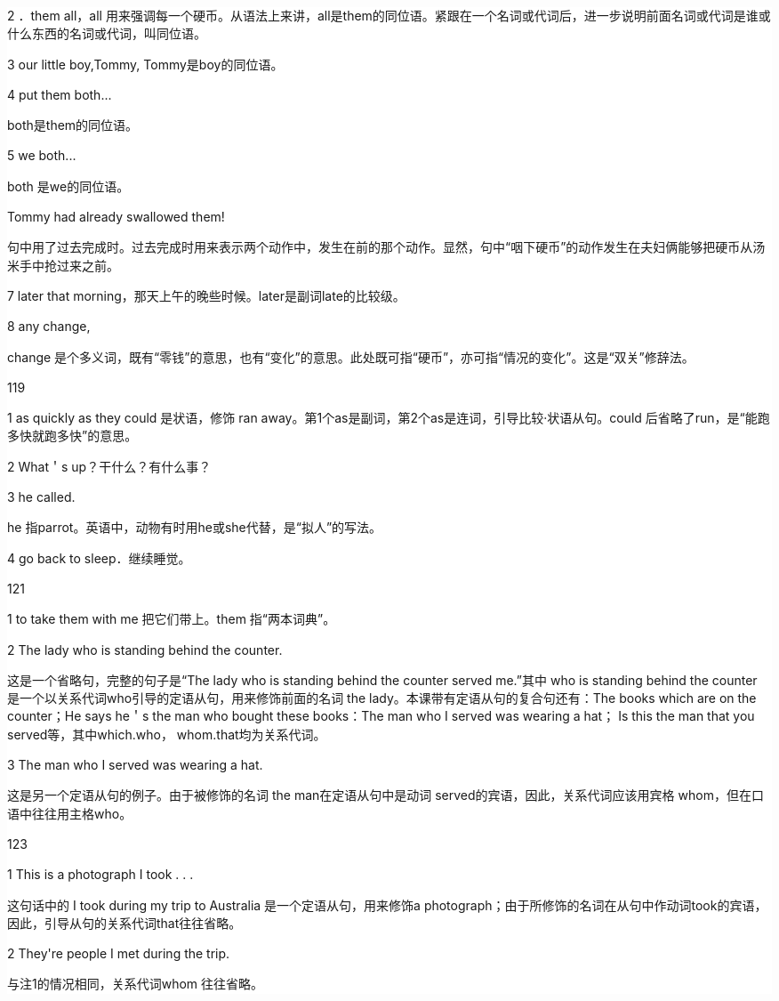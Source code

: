 2 ．them all，all 用来强调每一个硬币。从语法上来讲，all是them的同位语。紧跟在一个名词或代词后，进一步说明前面名词或代词是谁或什么东西的名词或代词，叫同位语。

3 our little boy,Tommy, Tommy是boy的同位语。

4 put them both...

both是them的同位语。

5 we both...

both 是we的同位语。

 Tommy had already swallowed them!

句中用了过去完成时。过去完成时用来表示两个动作中，发生在前的那个动作。显然，句中“咽下硬币”的动作发生在夫妇俩能够把硬币从汤米手中抢过来之前。

7 later that morning，那天上午的晚些时候。later是副词late的比较级。

8 any change,

change 是个多义词，既有“零钱”的意思，也有“变化”的意思。此处既可指“硬币”，亦可指“情况的变化”。这是“双关”修辞法。

 

119

1 as quickly as they could 是状语，修饰 ran away。第1个as是副词，第2个as是连词，引导比较·状语从句。could 后省略了run，是“能跑多快就跑多快”的意思。

2 What＇s up？干什么？有什么事？

3 he called.

he 指parrot。英语中，动物有时用he或she代替，是“拟人”的写法。

4 go back to sleep．继续睡觉。


121

1 to take them with me 把它们带上。them 指“两本词典”。

2 The lady who is standing behind the counter.

这是一个省略句，完整的句子是“The lady who is standing behind the counter served me.”其中 who is standing behind the counter 是一个以关系代词who引导的定语从句，用来修饰前面的名词 the lady。本课带有定语从句的复合句还有：The books which are on the counter；He says he＇s the man who bought these books：The man who I served was wearing a hat； Is this the man that you served等，其中which.who， whom.that均为关系代词。

3 The man who I served was wearing a hat.

这是另一个定语从句的例子。由于被修饰的名词 the man在定语从句中是动词 served的宾语，因此，关系代词应该用宾格 whom，但在口语中往往用主格who。

 

123

1 This is a photograph I took . . .

这句话中的 I took during my trip to Australia 是一个定语从句，用来修饰a photograph；由于所修饰的名词在从句中作动词took的宾语，因此，引导从句的关系代词that往往省略。

2 They&#39;re people I met during the trip.

与注1的情况相同，关系代词whom 往往省略。
